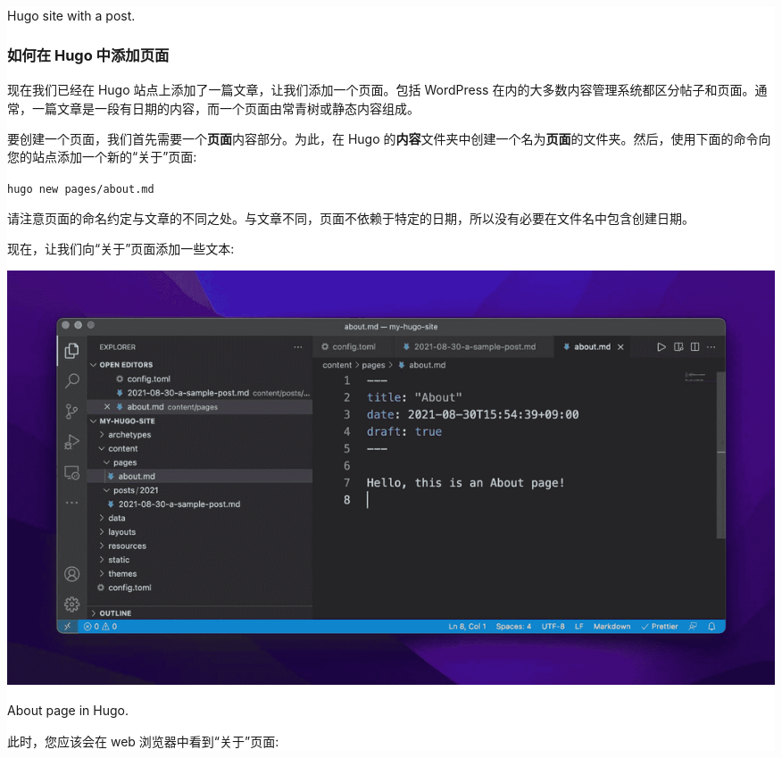 Hugo site with a post.



### 如何在 Hugo 中添加页面

现在我们已经在 Hugo 站点上添加了一篇文章，让我们添加一个页面。包括 WordPress 在内的大多数内容管理系统都区分帖子和页面。通常，一篇文章是一段有日期的内容，而一个页面由常青树或静态内容组成。

要创建一个页面，我们首先需要一个**页面**内容部分。为此，在 Hugo 的**内容**文件夹中创建一个名为**页面**的文件夹。然后，使用下面的命令向您的站点添加一个新的“关于”页面:

```
hugo new pages/about.md
```

请注意页面的命名约定与文章的不同之处。与文章不同，页面不依赖于特定的日期，所以没有必要在文件名中包含创建日期。

现在，让我们向“关于”页面添加一些文本:

![About page in Hugo.](img/1a03b2ce7d7ffcf6c55b89d5edaa522b.png)

About page in Hugo.



此时，您应该会在 web 浏览器中看到“关于”页面:
